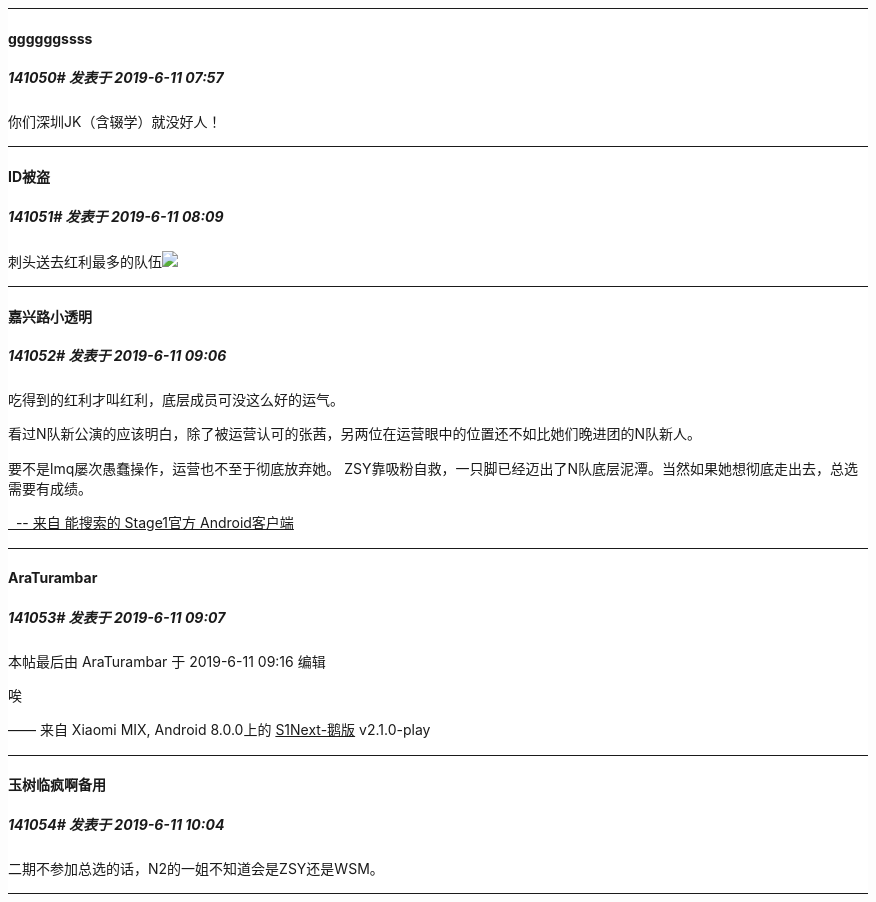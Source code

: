 
*****

####  ggggggssss  
##### 141050#       发表于 2019-6-11 07:57


你们深圳JK（含辍学）就没好人！


*****

####  ID被盗  
##### 141051#       发表于 2019-6-11 08:09


刺头送去红利最多的队伍<img src="https://static.saraba1st.com/image/smiley/face2017/067.png" referrerpolicy="no-referrer">


*****

####  嘉兴路小透明  
##### 141052#       发表于 2019-6-11 09:06


吃得到的红利才叫红利，底层成员可没这么好的运气。

看过N队新公演的应该明白，除了被运营认可的张茜，另两位在运营眼中的位置还不如比她们晚进团的N队新人。

要不是lmq屡次愚蠢操作，运营也不至于彻底放弃她。
ZSY靠吸粉自救，一只脚已经迈出了N队底层泥潭。当然如果她想彻底走出去，总选需要有成绩。

[  -- 来自 能搜索的 Stage1官方 Android客户端](https://www.coolapk.com/apk/140634)


*****

####  AraTurambar  
##### 141053#       发表于 2019-6-11 09:07


 本帖最后由 AraTurambar 于 2019-6-11 09:16 编辑 

唉

—— 来自 Xiaomi MIX, Android 8.0.0上的 [S1Next-鹅版](https://github.com/ykrank/S1-Next/releases) v2.1.0-play


*****

####  玉树临疯啊备用  
##### 141054#       发表于 2019-6-11 10:04


二期不参加总选的话，N2的一姐不知道会是ZSY还是WSM。


*****

